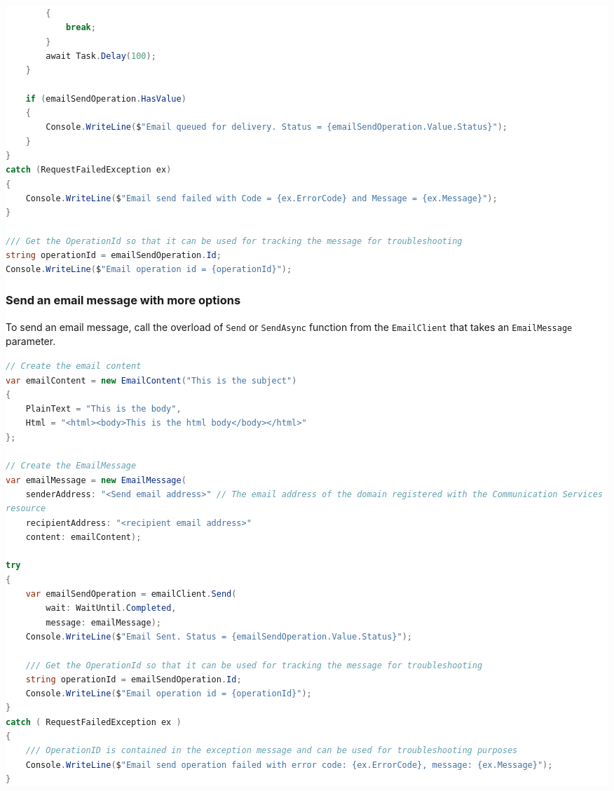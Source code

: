 ```C# Snippet:Azure_Communication_Email_Send_Simple_ManualPolling_Async
        {
            break;
        }
        await Task.Delay(100);
    }

    if (emailSendOperation.HasValue)
    {
        Console.WriteLine($"Email queued for delivery. Status = {emailSendOperation.Value.Status}");
    }
}
catch (RequestFailedException ex)
{
    Console.WriteLine($"Email send failed with Code = {ex.ErrorCode} and Message = {ex.Message}");
}

/// Get the OperationId so that it can be used for tracking the message for troubleshooting
string operationId = emailSendOperation.Id;
Console.WriteLine($"Email operation id = {operationId}");
```

### Send an email message with more options
To send an email message, call the overload of `Send` or `SendAsync` function from the `EmailClient` that takes an `EmailMessage` parameter.
```C# Snippet:Azure_Communication_Email_Send_With_MoreOptions
// Create the email content
var emailContent = new EmailContent("This is the subject")
{
    PlainText = "This is the body",
    Html = "<html><body>This is the html body</body></html>"
};

// Create the EmailMessage
var emailMessage = new EmailMessage(
    senderAddress: "<Send email address>" // The email address of the domain registered with the Communication Services resource
    recipientAddress: "<recipient email address>"
    content: emailContent);

try
{
    var emailSendOperation = emailClient.Send(
        wait: WaitUntil.Completed,
        message: emailMessage);
    Console.WriteLine($"Email Sent. Status = {emailSendOperation.Value.Status}");

    /// Get the OperationId so that it can be used for tracking the message for troubleshooting
    string operationId = emailSendOperation.Id;
    Console.WriteLine($"Email operation id = {operationId}");
}
catch ( RequestFailedException ex )
{
    /// OperationID is contained in the exception message and can be used for troubleshooting purposes
    Console.WriteLine($"Email send operation failed with error code: {ex.ErrorCode}, message: {ex.Message}");
}
```
